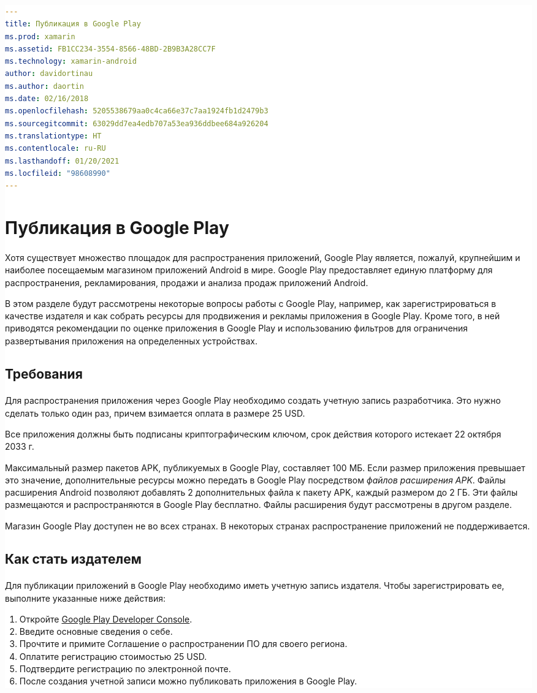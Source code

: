 ```yaml
---
title: Публикация в Google Play
ms.prod: xamarin
ms.assetid: FB1CC234-3554-8566-48BD-2B9B3A28CC7F
ms.technology: xamarin-android
author: davidortinau
ms.author: daortin
ms.date: 02/16/2018
ms.openlocfilehash: 5205538679aa0c4ca66e37c7aa1924fb1d2479b3
ms.sourcegitcommit: 63029dd7ea4edb707a53ea936ddbee684a926204
ms.translationtype: HT
ms.contentlocale: ru-RU
ms.lasthandoff: 01/20/2021
ms.locfileid: "98608990"
---
```

# <a name="publishing-to-google-play"></a>Публикация в Google Play

Хотя существует множество площадок для распространения приложений, Google Play является, пожалуй, крупнейшим и наиболее посещаемым магазином приложений Android в мире. Google Play предоставляет единую платформу для распространения, рекламирования, продажи и анализа продаж приложений Android.

В этом разделе будут рассмотрены некоторые вопросы работы с Google Play, например, как зарегистрироваться в качестве издателя и как собрать ресурсы для продвижения и рекламы приложения в Google Play. Кроме того, в ней приводятся рекомендации по оценке приложения в Google Play и использованию фильтров для ограничения развертывания приложения на определенных устройствах.

## <a name="requirements"></a>Требования

Для распространения приложения через Google Play необходимо создать учетную запись разработчика. Это нужно сделать только один раз, причем взимается оплата в размере 25 USD.

Все приложения должны быть подписаны криптографическим ключом, срок действия которого истекает 22 октября 2033 г.

Максимальный размер пакетов APK, публикуемых в Google Play, составляет 100 МБ. Если размер приложения превышает это значение, дополнительные ресурсы можно передать в Google Play посредством *файлов расширения APK*. Файлы расширения Android позволяют добавлять 2 дополнительных файла к пакету APK, каждый размером до 2 ГБ. Эти файлы размещаются и распространяются в Google Play бесплатно. Файлы расширения будут рассмотрены в другом разделе.

Магазин Google Play доступен не во всех странах. В некоторых странах распространение приложений не поддерживается.

## <a name="becoming-a-publisher"></a>Как стать издателем

Для публикации приложений в Google Play необходимо иметь учетную запись издателя. Чтобы зарегистрировать ее, выполните указанные ниже действия:

1. Откройте [Google Play Developer Console](https://play.google.com/apps/publish).
1. Введите основные сведения о себе.
1. Прочтите и примите Соглашение о распространении ПО для своего региона.
1. Оплатите регистрацию стоимостью 25 USD.
1. Подтвердите регистрацию по электронной почте.
1. После создания учетной записи можно публиковать приложения в Google Play.
